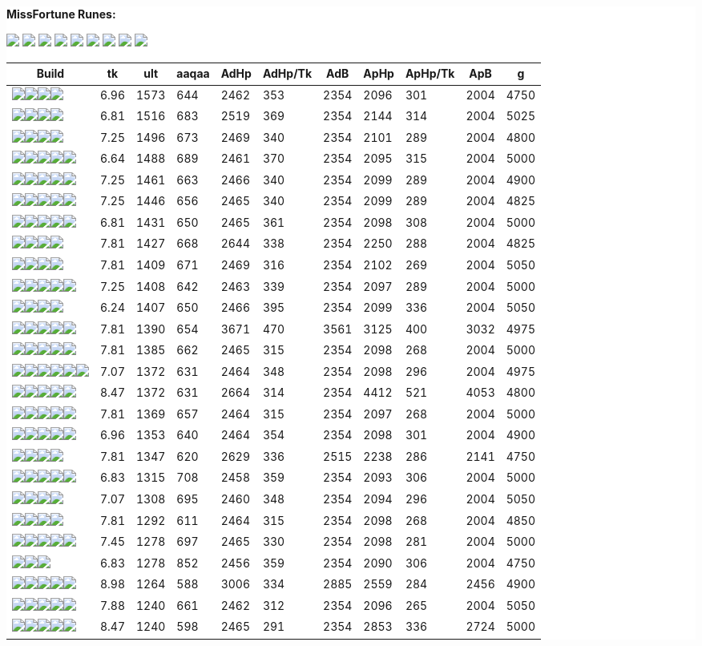 

**MissFortune Runes:**


![](/Styles/Sorcery/ArcaneComet/ArcaneComet.png)
![](/Styles/Sorcery/ManaflowBand/ManaflowBand.png)
![](/Styles/Sorcery/AbsoluteFocus/AbsoluteFocus.png)
![](/Styles/Sorcery/GatheringStorm/GatheringStorm.png)
![](/Styles/Precision/LegendAlacrity/LegendAlacrity.png)
![](/Styles/Precision/CutDown/CutDown.png)
![](/StatMods/StatModsAdaptiveForceIcon.png)
![](/StatMods/StatModsAdaptiveForceIcon.png)
![](/StatMods/StatModsArmorIcon.png)





 Build |tk|ult|aaqaa|AdHp|AdHp/Tk|AdB|ApHp|ApHp/Tk|ApB|g
-|-|-|-|-|-|-|-|-|-|-
![](/item/6691.png)![](/item/1001.png)![](/item/1053.png)![](/item/1055.png)|6.96|1573|644|2462|353|2354|2096|301|2004|4750
![](/item/3074.png)![](/item/1001.png)![](/item/1055.png)![](/item/1037.png)|6.81|1516|683|2519|369|2354|2144|314|2004|5025
![](/item/3142.png)![](/item/1053.png)![](/item/1055.png)![](/item/1036.png)|7.25|1496|673|2469|340|2354|2101|289|2004|4800
![](/item/6676.png)![](/item/1001.png)![](/item/1053.png)![](/item/1055.png)![](/item/1036.png)|6.64|1488|689|2461|370|2354|2095|315|2004|5000
![](/item/3004.png)![](/item/1001.png)![](/item/1053.png)![](/item/1055.png)![](/item/1036.png)|7.25|1461|663|2466|340|2354|2099|289|2004|4900
![](/item/3179.png)![](/item/1001.png)![](/item/1053.png)![](/item/1055.png)![](/item/1037.png)|7.25|1446|656|2465|340|2354|2099|289|2004|4825
![](/item/6696.png)![](/item/1001.png)![](/item/1053.png)![](/item/1055.png)![](/item/1036.png)|6.81|1431|650|2465|361|2354|2098|308|2004|5000
![](/item/3072.png)![](/item/1001.png)![](/item/1055.png)![](/item/1037.png)|7.81|1427|668|2644|338|2354|2250|288|2004|4825
![](/item/3031.png)![](/item/1001.png)![](/item/1053.png)![](/item/1055.png)|7.81|1409|671|2469|316|2354|2102|269|2004|5050
![](/item/6693.png)![](/item/1001.png)![](/item/1053.png)![](/item/1055.png)![](/item/1036.png)|7.25|1408|642|2463|339|2354|2097|289|2004|5000
![](/item/6675.png)![](/item/1001.png)![](/item/1053.png)![](/item/1055.png)|6.24|1407|650|2466|395|2354|2099|336|2004|5050
![](/item/6673.png)![](/item/1001.png)![](/item/1055.png)![](/item/1037.png)![](/item/1036.png)|7.81|1390|654|3671|470|3561|3125|400|3032|4975
![](/item/3033.png)![](/item/1001.png)![](/item/1053.png)![](/item/1055.png)![](/item/1036.png)|7.81|1385|662|2465|315|2354|2098|268|2004|5000
![](/item/3006.png)![](/item/1053.png)![](/item/1055.png)![](/item/1038.png)![](/item/1037.png)![](/item/1036.png)|7.07|1372|631|2464|348|2354|2098|296|2004|4975
![](/item/3156.png)![](/item/1001.png)![](/item/1053.png)![](/item/1055.png)![](/item/1036.png)|8.47|1372|631|2664|314|2354|4412|521|4053|4800
![](/item/3036.png)![](/item/1001.png)![](/item/1053.png)![](/item/1055.png)![](/item/1036.png)|7.81|1369|657|2464|315|2354|2097|268|2004|5000
![](/item/3508.png)![](/item/1001.png)![](/item/1053.png)![](/item/1055.png)![](/item/1036.png)|6.96|1353|640|2464|354|2354|2098|301|2004|4900
![](/item/6692.png)![](/item/1001.png)![](/item/1053.png)![](/item/1055.png)|7.81|1347|620|2629|336|2515|2238|286|2141|4750
![](/item/3095.png)![](/item/1001.png)![](/item/1053.png)![](/item/1055.png)![](/item/1036.png)|6.83|1315|708|2458|359|2354|2093|306|2004|5000
![](/item/6695.png)![](/item/1053.png)![](/item/1055.png)![](/item/3006.png)|7.07|1308|695|2460|348|2354|2094|296|2004|5050
![](/item/6694.png)![](/item/1001.png)![](/item/1053.png)![](/item/1055.png)|7.81|1292|611|2464|315|2354|2098|268|2004|4850
![](/item/3087.png)![](/item/1001.png)![](/item/1053.png)![](/item/1055.png)![](/item/1036.png)|7.45|1278|697|2465|330|2354|2098|281|2004|5000
![](/item/6671.png)![](/item/1053.png)![](/item/1055.png)|6.83|1278|852|2456|359|2354|2090|306|2004|4750
![](/item/3814.png)![](/item/1001.png)![](/item/1053.png)![](/item/1055.png)![](/item/1036.png)|8.98|1264|588|3006|334|2885|2559|284|2456|4900
![](/item/3094.png)![](/item/1053.png)![](/item/1055.png)![](/item/1036.png)![](/item/1036.png)|7.88|1240|661|2462|312|2354|2096|265|2004|5050
![](/item/3139.png)![](/item/1001.png)![](/item/1053.png)![](/item/1055.png)![](/item/1036.png)|8.47|1240|598|2465|291|2354|2853|336|2724|5000